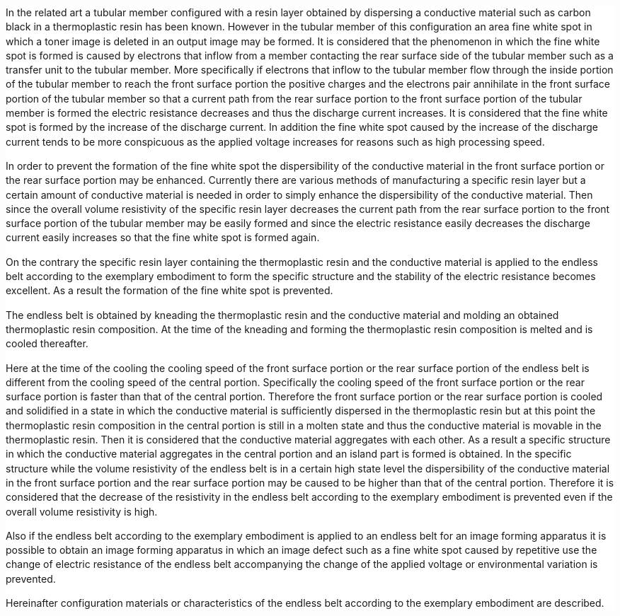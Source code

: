 In the related art a tubular member configured with a resin layer obtained by dispersing a conductive material such as carbon black in a thermoplastic resin has been known. However in the tubular member of this configuration an area fine white spot in which a toner image is deleted in an output image may be formed. It is considered that the phenomenon in which the fine white spot is formed is caused by electrons that inflow from a member contacting the rear surface side of the tubular member such as a transfer unit to the tubular member. More specifically if electrons that inflow to the tubular member flow through the inside portion of the tubular member to reach the front surface portion the positive charges and the electrons pair annihilate in the front surface portion of the tubular member so that a current path from the rear surface portion to the front surface portion of the tubular member is formed the electric resistance decreases and thus the discharge current increases. It is considered that the fine white spot is formed by the increase of the discharge current. In addition the fine white spot caused by the increase of the discharge current tends to be more conspicuous as the applied voltage increases for reasons such as high processing speed.

In order to prevent the formation of the fine white spot the dispersibility of the conductive material in the front surface portion or the rear surface portion may be enhanced. Currently there are various methods of manufacturing a specific resin layer but a certain amount of conductive material is needed in order to simply enhance the dispersibility of the conductive material. Then since the overall volume resistivity of the specific resin layer decreases the current path from the rear surface portion to the front surface portion of the tubular member may be easily formed and since the electric resistance easily decreases the discharge current easily increases so that the fine white spot is formed again.

On the contrary the specific resin layer containing the thermoplastic resin and the conductive material is applied to the endless belt according to the exemplary embodiment to form the specific structure and the stability of the electric resistance becomes excellent. As a result the formation of the fine white spot is prevented.

The endless belt is obtained by kneading the thermoplastic resin and the conductive material and molding an obtained thermoplastic resin composition. At the time of the kneading and forming the thermoplastic resin composition is melted and is cooled thereafter.

Here at the time of the cooling the cooling speed of the front surface portion or the rear surface portion of the endless belt is different from the cooling speed of the central portion. Specifically the cooling speed of the front surface portion or the rear surface portion is faster than that of the central portion. Therefore the front surface portion or the rear surface portion is cooled and solidified in a state in which the conductive material is sufficiently dispersed in the thermoplastic resin but at this point the thermoplastic resin composition in the central portion is still in a molten state and thus the conductive material is movable in the thermoplastic resin. Then it is considered that the conductive material aggregates with each other. As a result a specific structure in which the conductive material aggregates in the central portion and an island part is formed is obtained. In the specific structure while the volume resistivity of the endless belt is in a certain high state level the dispersibility of the conductive material in the front surface portion and the rear surface portion may be caused to be higher than that of the central portion. Therefore it is considered that the decrease of the resistivity in the endless belt according to the exemplary embodiment is prevented even if the overall volume resistivity is high.

Also if the endless belt according to the exemplary embodiment is applied to an endless belt for an image forming apparatus it is possible to obtain an image forming apparatus in which an image defect such as a fine white spot caused by repetitive use the change of electric resistance of the endless belt accompanying the change of the applied voltage or environmental variation is prevented.

Hereinafter configuration materials or characteristics of the endless belt according to the exemplary embodiment are described.
